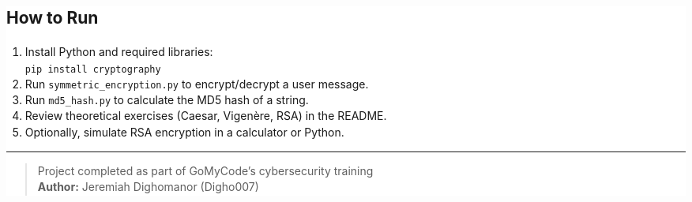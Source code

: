 
## How to Run

1. Install Python and required libraries:  
   `pip install cryptography`
2. Run `symmetric_encryption.py` to encrypt/decrypt a user message.
3. Run `md5_hash.py` to calculate the MD5 hash of a string.
4. Review theoretical exercises (Caesar, Vigenère, RSA) in the README.
5. Optionally, simulate RSA encryption in a calculator or Python.

---

> Project completed as part of GoMyCode’s cybersecurity training  
> **Author:** Jeremiah Dighomanor (Digho007)
